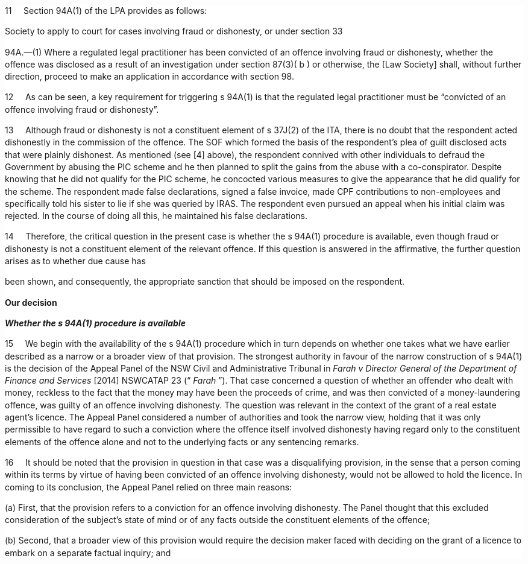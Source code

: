 11     Section 94A(1) of the LPA provides as follows: 

 Society to apply to court for cases involving fraud or dishonesty, or under section 33 

 94A.—(1) Where a regulated legal practitioner has been convicted of an offence involving fraud or dishonesty, whether the offence was disclosed as a result of an investigation under section 87(3)( b ) or otherwise, the [Law Society] shall, without further direction, proceed to make an application in accordance with section 98. 

12     As can be seen, a key requirement for triggering s 94A(1) is that the regulated legal practitioner must be “convicted of an offence involving fraud or dishonesty”. 

13     Although fraud or dishonesty is not a constituent element of s 37J(2) of the ITA, there is no doubt that the respondent acted dishonestly in the commission of the offence. The SOF which formed the basis of the respondent’s plea of guilt disclosed acts that were plainly dishonest. As mentioned (see [4] above), the respondent connived with other individuals to defraud the Government by abusing the PIC scheme and he then planned to split the gains from the abuse with a co-conspirator. Despite knowing that he did not qualify for the PIC scheme, he concocted various measures to give the appearance that he did qualify for the scheme. The respondent made false declarations, signed a false invoice, made CPF contributions to non-employees and specifically told his sister to lie if she was queried by IRAS. The respondent even pursued an appeal when his initial claim was rejected. In the course of doing all this, he maintained his false declarations. 

14     Therefore, the critical question in the present case is whether the s 94A(1) procedure is available, even though fraud or dishonesty is not a constituent element of the relevant offence. If this question is answered in the affirmative, the further question arises as to whether due cause has 


been shown, and consequently, the appropriate sanction that should be imposed on the respondent. 

**Our decision** 

**_Whether the s 94A(1) procedure is available_** 

15     We begin with the availability of the s 94A(1) procedure which in turn depends on whether one takes what we have earlier described as a narrow or a broader view of that provision. The strongest authority in favour of the narrow construction of s 94A(1) is the decision of the Appeal Panel of the NSW Civil and Administrative Tribunal in _Farah v Director General of the Department of Finance and Services_ [2014] NSWCATAP 23 (“ _Farah_ ”). That case concerned a question of whether an offender who dealt with money, reckless to the fact that the money may have been the proceeds of crime, and was then convicted of a money-laundering offence, was guilty of an offence involving dishonesty. The question was relevant in the context of the grant of a real estate agent’s licence. The Appeal Panel considered a number of authorities and took the narrow view, holding that it was only permissible to have regard to such a conviction where the offence itself involved dishonesty having regard only to the constituent elements of the offence alone and not to the underlying facts or any sentencing remarks. 

16     It should be noted that the provision in question in that case was a disqualifying provision, in the sense that a person coming within its terms by virtue of having been convicted of an offence involving dishonesty, would not be allowed to hold the licence. In coming to its conclusion, the Appeal Panel relied on three main reasons: 

 (a) First, that the provision refers to a conviction for an offence involving dishonesty. The Panel thought that this excluded consideration of the subject’s state of mind or of any facts outside the constituent elements of the offence; 

 (b) Second, that a broader view of this provision would require the decision maker faced with deciding on the grant of a licence to embark on a separate factual inquiry; and 
